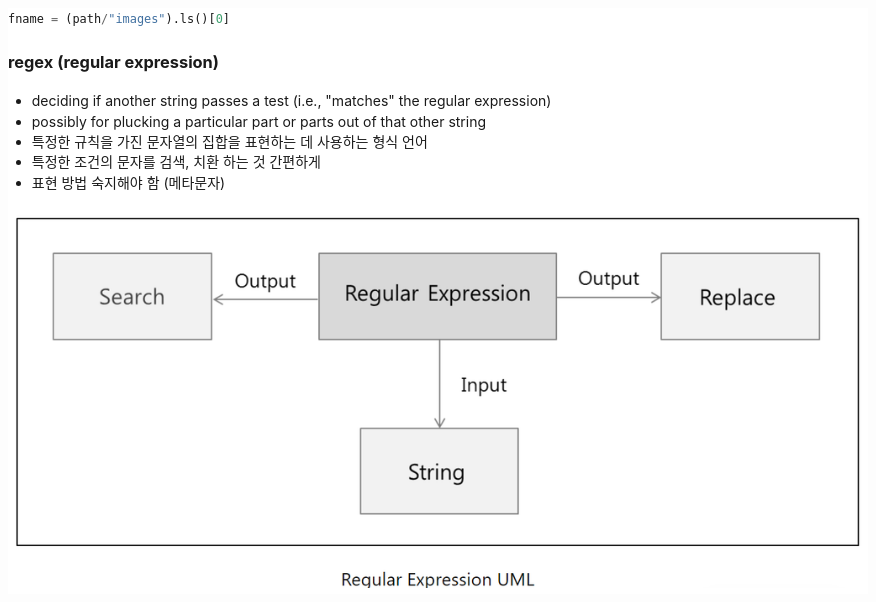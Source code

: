 
```python
fname = (path/"images").ls()[0]
```

### regex (regular expression)

- deciding if another string passes a test (i.e., "matches" the regular expression)
- possibly for plucking a particular part or parts out of that other string
- 특정한 규칙을 가진 문자열의 집합을 표현하는 데 사용하는 형식 언어
- 특정한 조건의 문자를 검색, 치환 하는 것 간편하게
- 표현 방법 숙지해야 함 (메타문자)

![png](/../../images/fastai_ch5/regex1.png)
